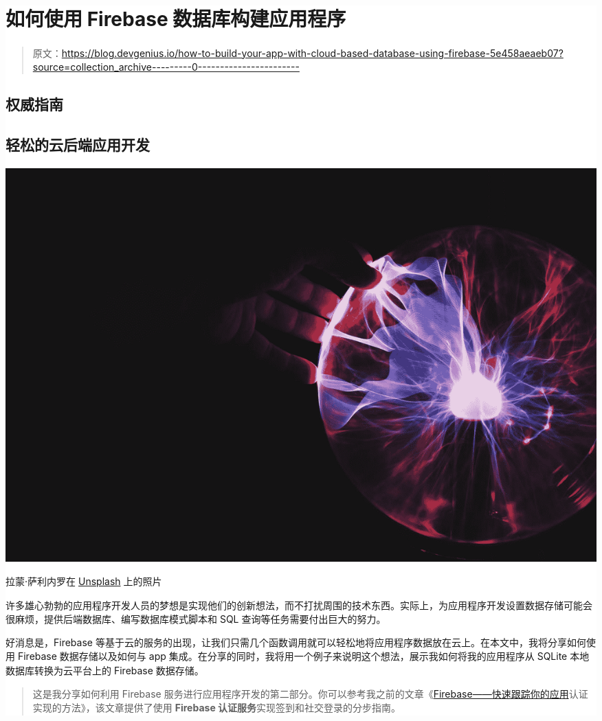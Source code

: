 # 如何使用 Firebase 数据库构建应用程序

> 原文：<https://blog.devgenius.io/how-to-build-your-app-with-cloud-based-database-using-firebase-5e458aeaeb07?source=collection_archive---------0----------------------->

## 权威指南

## 轻松的云后端应用开发

![](img/7dd80fab503a0210229930df46c10169.png)

拉蒙·萨利内罗在 [Unsplash](https://unsplash.com?utm_source=medium&utm_medium=referral) 上的照片

许多雄心勃勃的应用程序开发人员的梦想是实现他们的创新想法，而不打扰周围的技术东西。实际上，为应用程序开发设置数据存储可能会很麻烦，提供后端数据库、编写数据库模式脚本和 SQL 查询等任务需要付出巨大的努力。

好消息是，Firebase 等基于云的服务的出现，让我们只需几个函数调用就可以轻松地将应用程序数据放在云上。在本文中，我将分享如何使用 Firebase 数据存储以及如何与 app 集成。在分享的同时，我将用一个例子来说明这个想法，展示我如何将我的应用程序从 SQLite 本地数据库转换为云平台上的 Firebase 数据存储。

> 这是我分享如何利用 Firebase 服务进行应用程序开发的第二部分。你可以参考我之前的文章《[Firebase——快速跟踪你的应用](https://medium.com/dev-genius/firebase-the-way-to-fast-track-authentication-implementation-of-your-app-2e93f42002b)认证实现的方法》，该文章提供了使用 **Firebase 认证服务**实现签到和社交登录的分步指南。
